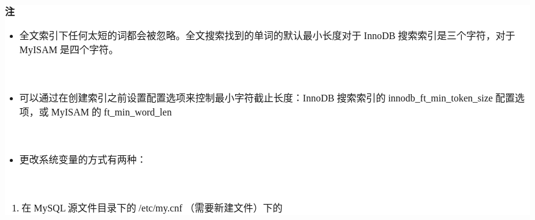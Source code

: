 </ul>

<p style='font-family:"Microsoft YaHei UI";font-size:12.0pt'><span
style='font-weight:bold'>注</span></p>

<ul type=disc style='direction:ltr;unicode-bidi:embed;margin-top:0in;
 margin-bottom:0in'>
 <li style='margin-top:0;margin-bottom:0;vertical-align:middle'><span
     style='font-family:"Microsoft YaHei UI";font-size:12.0pt'>全文索引下任何太短的词都会被忽略。全文搜索找到的单词的默认最小长度对于</span><span
     style='font-family:"Comic Sans MS";font-size:12.0pt'> InnoDB </span><span
     style='font-family:"Microsoft YaHei UI";font-size:12.0pt'>搜索索引是三个字符，对于</span><span
     style='font-family:"Comic Sans MS";font-size:12.0pt'> MyISAM </span><span
     style='font-family:"Microsoft YaHei UI";font-size:12.0pt'>是四个字符。</span></li>
</ul>

<p style='margin-left:.375in;font-family:"Comic Sans MS";font-size:
12.0pt'>&nbsp;</p>

<ul type=disc style='direction:ltr;unicode-bidi:embed;margin-top:0in;
 margin-bottom:0in'>
 <li style='margin-top:0;margin-bottom:0;vertical-align:middle'><span
     style='font-family:"Microsoft YaHei UI";font-size:12.0pt'>可以通过在创建索引之前设置配置选项来控制最小字符截止长度：</span><span
     style='font-family:"Comic Sans MS";font-size:12.0pt'>InnoDB </span><span
     style='font-family:"Microsoft YaHei UI";font-size:12.0pt'>搜索索引的</span><span
     style='font-family:"Comic Sans MS";font-size:12.0pt'>
     innodb_ft_min_token_size </span><span style='font-family:"Microsoft YaHei UI";
     font-size:12.0pt'>配置选项，或</span><span style='font-family:"Comic Sans MS";
     font-size:12.0pt'> MyISAM </span><span style='font-family:"Microsoft YaHei UI";
     font-size:12.0pt'>的</span><span style='font-family:"Comic Sans MS";
     font-size:12.0pt'> ft_min_word_len</span></li>
</ul>

<p style='margin-left:.375in;font-family:"Comic Sans MS";font-size:
12.0pt'>&nbsp;</p>

<ul type=disc style='direction:ltr;unicode-bidi:embed;margin-top:0in;
 margin-bottom:0in'>
 <li style='margin-top:0;margin-bottom:0;vertical-align:middle'><span
     style='font-family:"Microsoft YaHei UI";font-size:12.0pt'>更改系统变量的方式有两种：</span></li>
</ul>

<p style='margin-left:.375in;font-family:"Comic Sans MS";font-size:
12.0pt'>&nbsp;</p>

<ol type=1 style='direction:ltr;unicode-bidi:embed;margin-top:0in;margin-bottom:
 0in;font-family:"Comic Sans MS";font-size:12.0pt;font-weight:normal;
 font-style:normal'>
 <li value=1 style='margin-top:0;margin-bottom:0;vertical-align:middle'><span
     style='font-family:"Microsoft YaHei UI";font-size:12.0pt;font-weight:normal;
     font-style:normal;font-family:"Microsoft YaHei UI";font-size:12.0pt'
     lang=zh-CN>在</span><span style='font-family:"Comic Sans MS";font-size:
     12.0pt;font-weight:normal;font-style:normal;font-family:"Comic Sans MS";
     font-size:12.0pt' lang=en-US> MySQL </span><span style='font-family:"Microsoft YaHei UI";
     font-size:12.0pt;font-weight:normal;font-style:normal;font-family:"Microsoft YaHei UI";
     font-size:12.0pt' lang=zh-CN>源文件目录下的</span><span style='font-family:"Comic Sans MS";
     font-size:12.0pt;font-weight:normal;font-style:normal;font-family:"Comic Sans MS";
     font-size:12.0pt' lang=en-US> </span><span style='font-family:"Comic Sans MS";
     font-size:12.0pt;font-weight:normal;font-style:normal;font-family:"Comic Sans MS";
     font-size:12.0pt' lang=zh-CN>/etc/my.cnf</span><span style='font-family:
     "Comic Sans MS";font-size:12.0pt;font-weight:normal;font-style:normal;
     font-family:"Comic Sans MS";font-size:12.0pt' lang=en-US> </span><span
     style='font-family:"Microsoft YaHei UI";font-size:12.0pt;font-weight:normal;
     font-style:normal;font-family:"Microsoft YaHei UI";font-size:12.0pt'
     lang=zh-CN>（需要新建文件）下的</span><span style='font-family:"Comic Sans MS";
     font-size:12.0pt;font-weight:normal;font-style:normal;font-family:"Comic Sans MS";
     font-size:12.0pt' lang=en-US> </span><span style='font-family:"Comic Sans MS";